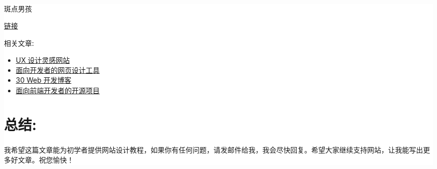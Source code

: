 斑点男孩

[链接](https://speckyboy.com/category/web-design/)

相关文章:

*   [UX 设计灵感网站](https://us.niemvuilaptrinh.com/article/19-sources-of-ux-ui-design-for-website-development)
*   [面向开发者的网页设计工具](https://us.niemvuilaptrinh.com/article/top-87-web-design-tools-for-developer)
*   [30 Web 开发博客](https://us.niemvuilaptrinh.com/article/30-blogs-for-web-development)
*   [面向前端开发者的开源项目](https://us.niemvuilaptrinh.com/article/63-open-source-web-development-tools)

# 总结:

我希望这篇文章能为初学者提供网站设计教程，如果你有任何问题，请发邮件给我，我会尽快回复。希望大家继续支持网站，让我能写出更多好文章。祝您愉快！